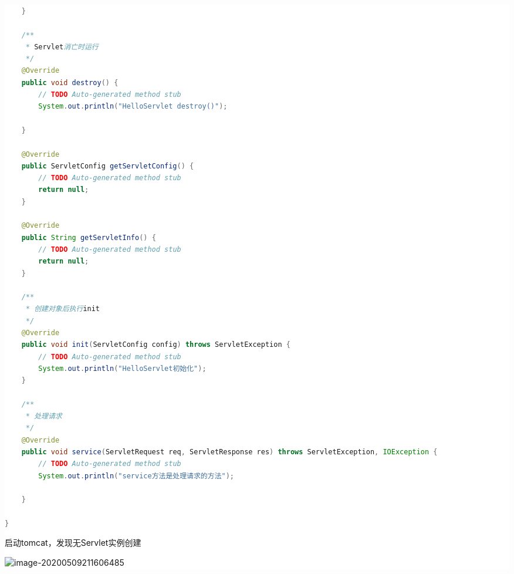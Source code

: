 ```java
	}
	
	/**
	 * Servlet消亡时运行
	 */
	@Override
	public void destroy() {
		// TODO Auto-generated method stub
		System.out.println("HelloServlet destroy()");
		
	}

	@Override
	public ServletConfig getServletConfig() {
		// TODO Auto-generated method stub
		return null;
	}

	@Override
	public String getServletInfo() {
		// TODO Auto-generated method stub
		return null;
	}
	
	/**
	 * 创建对象后执行init
	 */
	@Override
	public void init(ServletConfig config) throws ServletException {
		// TODO Auto-generated method stub
		System.out.println("HelloServlet初始化");
	}
	
	/**
	 * 处理请求
	 */
	@Override
	public void service(ServletRequest req, ServletResponse res) throws ServletException, IOException {
		// TODO Auto-generated method stub
		System.out.println("service方法是处理请求的方法");
		
	}

}
```

启动tomcat，发现无Servlet实例创建

![image-20200509211606485](D:\notes\notes\typora\java\javaweb\images\image-20200509211606485.png)
